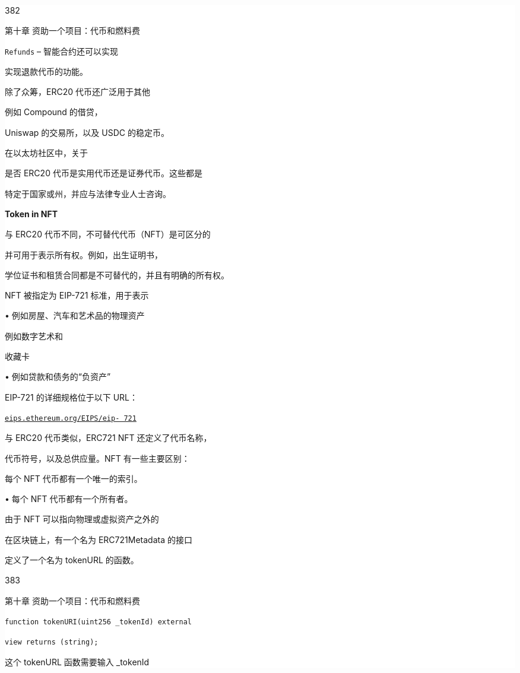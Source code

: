 382

第十章 资助一个项目：代币和燃料费

`Refunds` – 智能合约还可以实现

实现退款代币的功能。

除了众筹，ERC20 代币还广泛用于其他

例如 Compound 的借贷，

Uniswap 的交易所，以及 USDC 的稳定币。

在以太坊社区中，关于

是否 ERC20 代币是实用代币还是证券代币。这些都是

特定于国家或州，并应与法律专业人士咨询。

**Token in NFT**

与 ERC20 代币不同，不可替代代币（NFT）是可区分的

并可用于表示所有权。例如，出生证明书，

学位证书和租赁合同都是不可替代的，并且有明确的所有权。

NFT 被指定为 EIP-721 标准，用于表示

• 例如房屋、汽车和艺术品的物理资产

例如数字艺术和

收藏卡

• 例如贷款和债务的“负资产”

EIP-721 的详细规格位于以下 URL：

[`eips.ethereum.org/EIPS/eip- 721`](https://eips.ethereum.org/EIPS/eip-721)

与 ERC20 代币类似，ERC721 NFT 还定义了代币名称，

代币符号，以及总供应量。NFT 有一些主要区别：

每个 NFT 代币都有一个唯一的索引。

• 每个 NFT 代币都有一个所有者。

由于 NFT 可以指向物理或虚拟资产之外的

在区块链上，有一个名为 ERC721Metadata 的接口

定义了一个名为 tokenURL 的函数。

383

第十章 资助一个项目：代币和燃料费

`function tokenURI(uint256 _tokenId) external`

`view returns (string);`

这个 tokenURL 函数需要输入 _tokenId
